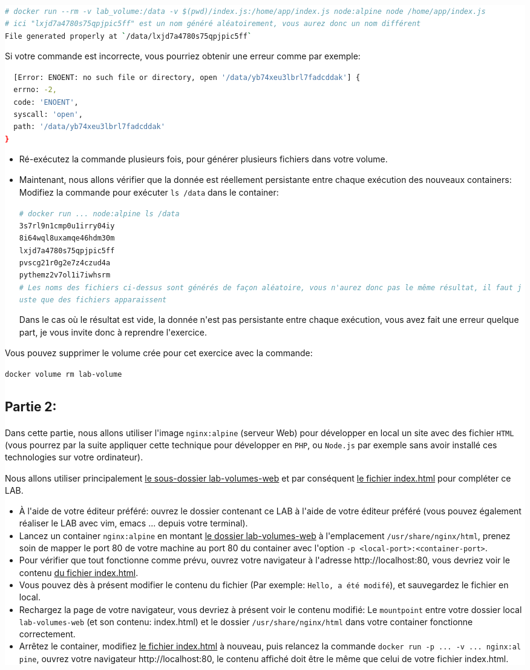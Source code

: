   ```bash
  # docker run --rm -v lab_volume:/data -v $(pwd)/index.js:/home/app/index.js node:alpine node /home/app/index.js
  # ici "lxjd7a4780s75qpjpic5ff" est un nom généré aléatoirement, vous aurez donc un nom différent
  File generated properly at `/data/lxjd7a4780s75qpjpic5ff`
  ```
  Si votre commande est incorrecte, vous pourriez obtenir une erreur comme par exemple:
  
  ```bash
    [Error: ENOENT: no such file or directory, open '/data/yb74xeu3lbrl7fadcddak'] {
    errno: -2,
    code: 'ENOENT',
    syscall: 'open',
    path: '/data/yb74xeu3lbrl7fadcddak'
  }
  ```
- Ré-exécutez la commande plusieurs fois, pour générer plusieurs fichiers dans votre volume.
- Maintenant, nous allons vérifier que la donnée est réellement persistante entre chaque exécution des nouveaux containers: Modifiez la commande pour exécuter `ls /data` dans le container:
  
  ```bash
  # docker run ... node:alpine ls /data
  3s7rl9n1cmp0u1irry04iy
  8i64wql8uxamqe46hdm30m
  lxjd7a4780s75qpjpic5ff
  pvscg21r0g2e7z4czud4a
  pythemz2v7ol1i7iwhsrm
  # Les noms des fichiers ci-dessus sont générés de façon aléatoire, vous n'aurez donc pas le même résultat, il faut juste que des fichiers apparaissent
  ```
  Dans le cas où le résultat est vide, la donnée n'est pas persistante entre chaque exécution, vous avez fait une erreur quelque part, je vous invite donc à reprendre l'exercice.

Vous pouvez supprimer le volume crée pour cet exercice avec la commande:

```bash
docker volume rm lab-volume
```

## Partie 2: 

Dans cette partie, nous allons utiliser l'image `nginx:alpine` (serveur Web) pour développer en local un site avec des fichier `HTML` (vous pourrez par la suite appliquer cette technique pour développer en `PHP`, ou `Node.js` par exemple sans avoir installé ces technologies sur votre ordinateur).

Nous allons utiliser principalement [le sous-dossier lab-volumes-web](./lab-volumes-web) et par conséquent [le fichier index.html](./lab-volumes-web/index.html) pour compléter ce LAB.

- À l'aide de votre éditeur préféré: ouvrez le dossier contenant ce LAB à l'aide de votre éditeur préféré (vous pouvez également réaliser le LAB avec vim, emacs ... depuis votre terminal).
- Lancez un container `nginx:alpine` en montant [le dossier lab-volumes-web](./lab-volumes-web) à l'emplacement `/usr/share/nginx/html`, prenez soin de mapper le port 80 de votre machine au port 80 du container avec l'option `-p <local-port>:<container-port>`.
- Pour vérifier que tout fonctionne comme prévu, ouvrez votre navigateur à l'adresse http://localhost:80, vous devriez voir le contenu [du fichier index.html](./lab-volumes-web/index.html).
- Vous pouvez dès à présent modifier le contenu du fichier (Par exemple: `Hello, a été modifé`), et sauvegardez le fichier en local.
- Rechargez la page de votre navigateur, vous devriez à présent voir le contenu modifié: Le `mountpoint` entre votre dossier local `lab-volumes-web` (et son contenu: index.html) et le dossier `/usr/share/nginx/html` dans votre container fonctionne correctement.
- Arrêtez le container, modifiez [le fichier index.html](./tp-volumes-web/index.html) à nouveau, puis relancez la commande `docker run -p ... -v ... nginx:alpine`, ouvrez votre navigateur http://localhost:80, le contenu affiché doit être le même que celui de votre fichier index.html.
